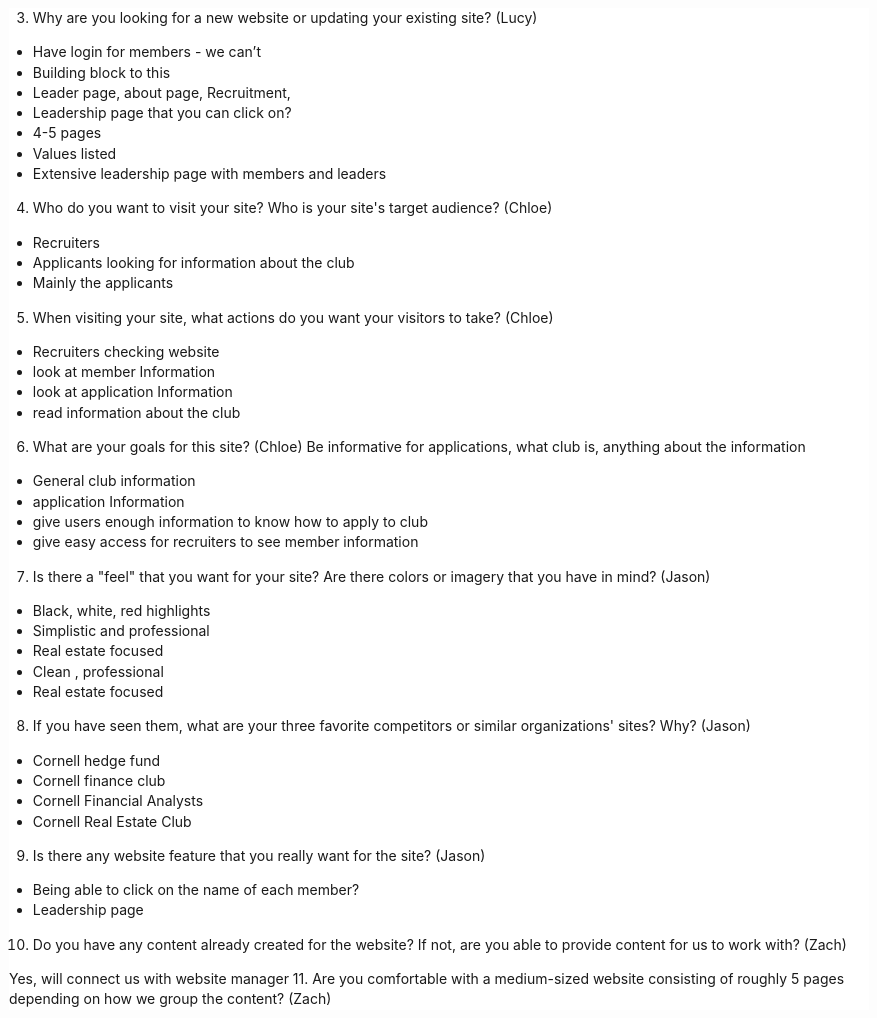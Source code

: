 3. Why are you looking for a new website or updating your existing site? (Lucy)

- Have login for members - we can’t
- Building block to this
- Leader page, about page, Recruitment,
- Leadership page that you can click on?
- 4-5 pages
- Values listed
- Extensive leadership page with members and leaders

4. Who do you want to visit your site? Who is your site's target audience?  (Chloe)

- Recruiters
- Applicants looking for information about the club
- Mainly the applicants

5. When visiting your site, what actions do you want your visitors to take? (Chloe)
- Recruiters checking website
- look at member Information
- look at application Information
- read information about the club

6. What are your goals for this site? (Chloe)
Be informative for applications, what club is, anything about the information

- General club information
- application Information
- give users enough information to know how to apply to club
- give easy access for recruiters to see member information

7. Is there a "feel" that you want for your site? Are there colors or imagery that you have in mind? (Jason)

- Black, white, red highlights
- Simplistic and professional
- Real estate focused
- Clean , professional
- Real estate focused

8. If you have seen them, what are your three favorite competitors or similar organizations' sites? Why? (Jason)

- Cornell hedge fund
- Cornell finance club
- Cornell Financial Analysts
- Cornell Real Estate Club

9. Is there any website feature that you really want for the site? (Jason)

- Being able to click on the name of each member?
- Leadership page

10. Do you have any content already created for the website? If not, are you able to provide content for us to work with? (Zach)

Yes, will connect us with website manager
11. Are you comfortable with a medium-sized website consisting of roughly 5 pages depending on how we group the content? (Zach)
